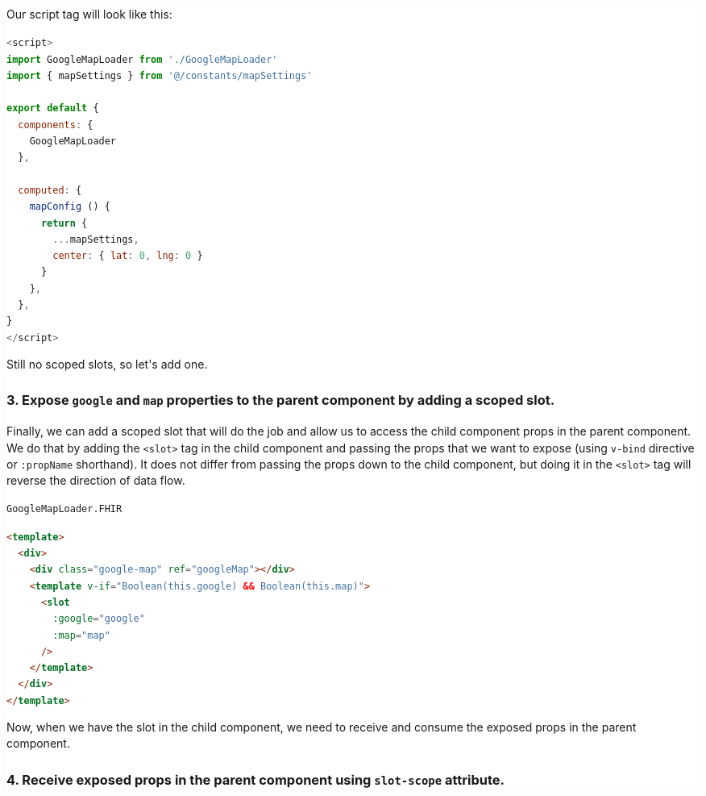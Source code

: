 Our script tag will look like this:

```js
<script>
import GoogleMapLoader from './GoogleMapLoader'
import { mapSettings } from '@/constants/mapSettings'

export default {
  components: {
    GoogleMapLoader
  },

  computed: {
    mapConfig () {
      return {
        ...mapSettings,
        center: { lat: 0, lng: 0 }
      }
    },
  },
}
</script>
```

Still no scoped slots, so let's add one.

### 3. Expose `google` and `map` properties to the parent component by adding a scoped slot.

Finally, we can add a scoped slot that will do the job and allow us to access the child component props in the parent component. We do that by adding the `<slot>` tag in the child component and passing the props that we want to expose (using `v-bind` directive or `:propName` shorthand). It does not differ from passing the props down to the child component, but doing it in the `<slot>` tag will reverse the direction of data flow.

`GoogleMapLoader.FHIR`

```html
<template>
  <div>
    <div class="google-map" ref="googleMap"></div>
    <template v-if="Boolean(this.google) && Boolean(this.map)">
      <slot
        :google="google"
        :map="map"
      />
    </template>
  </div>
</template>
```

Now, when we have the slot in the child component, we need to receive and consume the exposed props in the parent component.

### 4. Receive exposed props in the parent component using `slot-scope` attribute.
